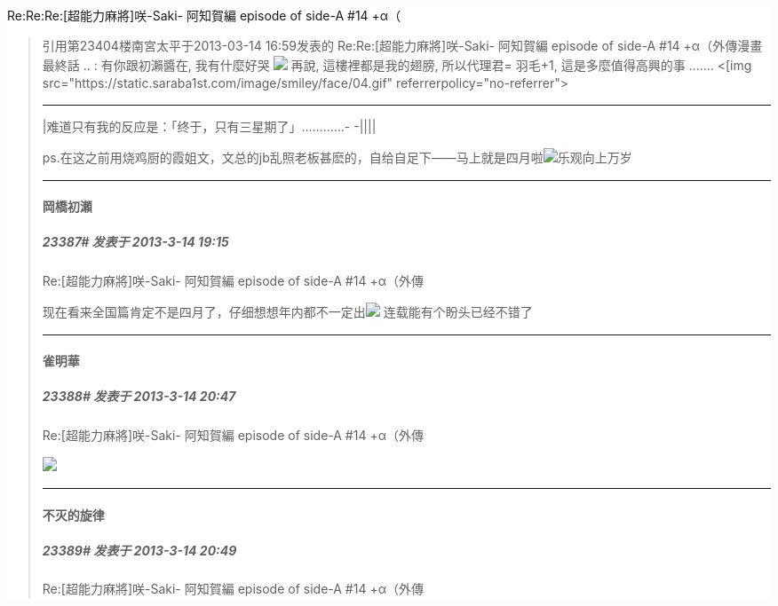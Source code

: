Re:Re:Re:[超能力麻將]咲-Saki- 阿知賀編 episode of side-A #14 +α（


<blockquote>引用第23404楼南宮太平于2013-03-14 16:59发表的 Re:Re:[超能力麻將]咲-Saki- 阿知賀編 episode of side-A #14 +α（外傳漫畫最終話 .. :
有你跟初瀨醬在, 我有什麼好哭 <img src="https://static.saraba1st.com/image/smiley/face/136.gif" referrerpolicy="no-referrer">
再說, 這樓裡都是我的翅膀, 所以代理君= 羽毛+1, 這是多麼值得高興的事
....... <[img src="https://static.saraba1st.com/image/smiley/face/04.gif" referrerpolicy="no-referrer">

----------------------------------------------
|难道只有我的反应是：「终于，只有三星期了」…………- -||||

ps.在这之前用烧鸡厨的霞姐文，文总的jb乱照老板甚麽的，自给自足下——马上就是四月啦<img src="https://static.saraba1st.com/image/smiley/face/00.gif" referrerpolicy="no-referrer">乐观向上万岁







-----

####  岡橋初瀬  
##### 23387#       发表于 2013-3-14 19:15

Re:[超能力麻將]咲-Saki- 阿知賀編 episode of side-A #14 +α（外傳



现在看来全国篇肯定不是四月了，仔细想想年内都不一定出<img src="https://static.saraba1st.com/image/smiley/face/41.gif" referrerpolicy="no-referrer">
连载能有个盼头已经不错了







-----

####  雀明華  
##### 23388#       发表于 2013-3-14 20:47

Re:[超能力麻將]咲-Saki- 阿知賀編 episode of side-A #14 +α（外傳


<img src="http://s.cyrill.lilect.net/uploader/files/201303142146450000.jpg" referrerpolicy="no-referrer">







-----

####  不灭的旋律  
##### 23389#       发表于 2013-3-14 20:49

Re:[超能力麻將]咲-Saki- 阿知賀編 episode of side-A #14 +α（外傳
